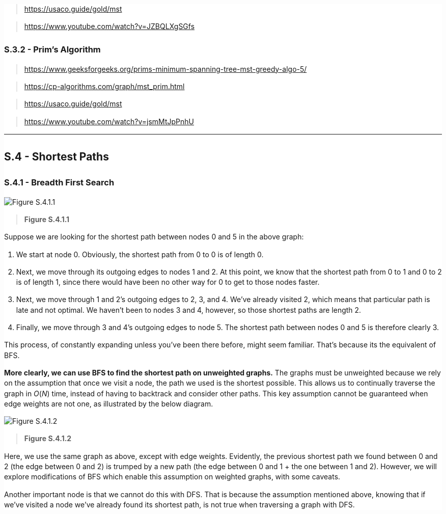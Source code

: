 > https://usaco.guide/gold/mst

> https://www.youtube.com/watch?v=JZBQLXgSGfs

### S.3.2 - Prim’s Algorithm

> https://www.geeksforgeeks.org/prims-minimum-spanning-tree-mst-greedy-algo-5/

> https://cp-algorithms.com/graph/mst_prim.html

> https://usaco.guide/gold/mst

> https://www.youtube.com/watch?v=jsmMtJpPnhU

---

## S.4 - Shortest Paths

### S.4.1 - Breadth First Search

![Figure S.4.1.1](https://i.ibb.co/hsFkG3N/chart2.png)

> **Figure S.4.1.1**

Suppose we are looking for the shortest path between nodes 0 and 5 in the above graph:

1. We start at node 0. Obviously, the shortest path from 0 to 0 is of length 0.

2. Next, we move through its outgoing edges to nodes 1 and 2. At this point, we know that the shortest path from 0 to 1 and 0 to 2 is of length 1, since there would have been no other way for 0 to get to those nodes faster.
3. Next, we move through 1 and 2’s outgoing edges to 2, 3, and 4. We’ve already visited 2, which means that particular path is late and not optimal. We haven’t been to nodes 3 and 4, however, so those shortest paths are length 2.
4. Finally, we move through 3 and 4’s outgoing edges to node 5. The shortest path between nodes 0 and 5 is therefore clearly 3.

This process, of constantly expanding unless you’ve been there before, might seem familiar. That’s because its the equivalent of BFS.

**More clearly, we can use BFS to find the shortest path on unweighted graphs.** The graphs must be unweighted because we rely on the assumption that once we visit a node, the path we used is the shortest possible. This allows us to continually traverse the graph in $O(N)$ time, instead of having to backtrack and consider other paths. This key assumption cannot be guaranteed when edge weights are not one, as illustrated by the below diagram.

![Figure S.4.1.2](https://i.ibb.co/Hp4tFqB/chart3.png)

> **Figure S.4.1.2**

Here, we use the same graph as above, except with edge weights. Evidently, the previous shortest path we found between 0 and 2 (the edge between 0 and 2) is trumped by a new path (the edge between 0 and 1 + the one between 1 and 2). However, we will explore modifications of BFS which enable this assumption on weighted graphs, with some caveats.

Another important node is that we cannot do this with DFS. That is because the assumption mentioned above, knowing that if we’ve visited a node we’ve already found its shortest path, is not true when traversing a graph with DFS.
